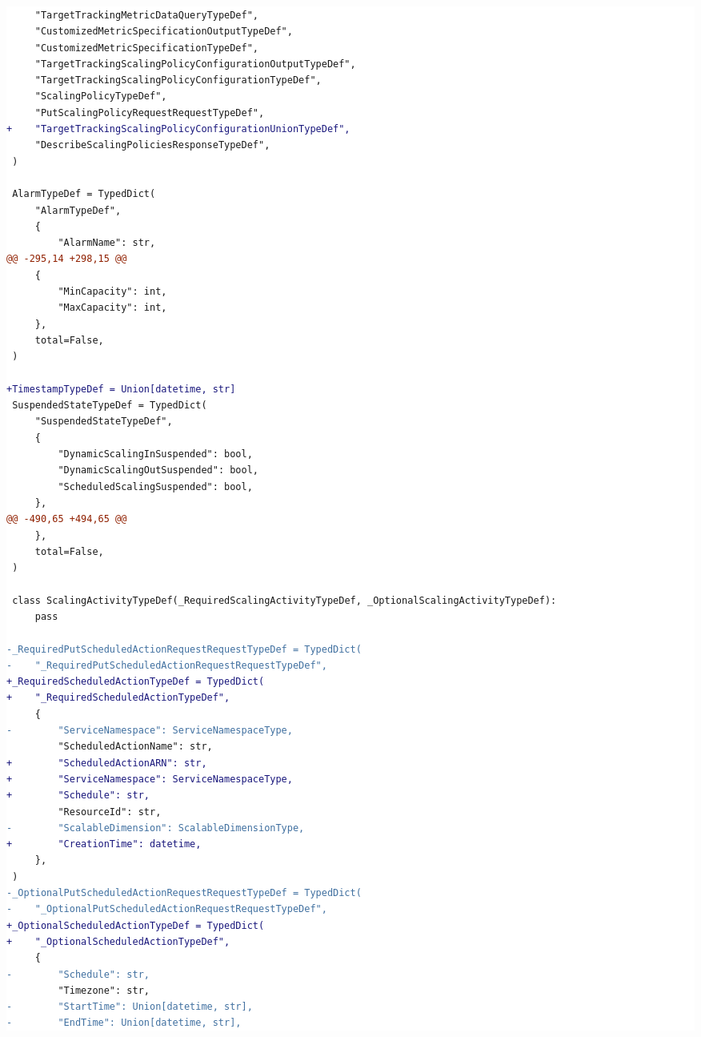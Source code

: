 ```diff
     "TargetTrackingMetricDataQueryTypeDef",
     "CustomizedMetricSpecificationOutputTypeDef",
     "CustomizedMetricSpecificationTypeDef",
     "TargetTrackingScalingPolicyConfigurationOutputTypeDef",
     "TargetTrackingScalingPolicyConfigurationTypeDef",
     "ScalingPolicyTypeDef",
     "PutScalingPolicyRequestRequestTypeDef",
+    "TargetTrackingScalingPolicyConfigurationUnionTypeDef",
     "DescribeScalingPoliciesResponseTypeDef",
 )
 
 AlarmTypeDef = TypedDict(
     "AlarmTypeDef",
     {
         "AlarmName": str,
@@ -295,14 +298,15 @@
     {
         "MinCapacity": int,
         "MaxCapacity": int,
     },
     total=False,
 )
 
+TimestampTypeDef = Union[datetime, str]
 SuspendedStateTypeDef = TypedDict(
     "SuspendedStateTypeDef",
     {
         "DynamicScalingInSuspended": bool,
         "DynamicScalingOutSuspended": bool,
         "ScheduledScalingSuspended": bool,
     },
@@ -490,65 +494,65 @@
     },
     total=False,
 )
 
 class ScalingActivityTypeDef(_RequiredScalingActivityTypeDef, _OptionalScalingActivityTypeDef):
     pass
 
-_RequiredPutScheduledActionRequestRequestTypeDef = TypedDict(
-    "_RequiredPutScheduledActionRequestRequestTypeDef",
+_RequiredScheduledActionTypeDef = TypedDict(
+    "_RequiredScheduledActionTypeDef",
     {
-        "ServiceNamespace": ServiceNamespaceType,
         "ScheduledActionName": str,
+        "ScheduledActionARN": str,
+        "ServiceNamespace": ServiceNamespaceType,
+        "Schedule": str,
         "ResourceId": str,
-        "ScalableDimension": ScalableDimensionType,
+        "CreationTime": datetime,
     },
 )
-_OptionalPutScheduledActionRequestRequestTypeDef = TypedDict(
-    "_OptionalPutScheduledActionRequestRequestTypeDef",
+_OptionalScheduledActionTypeDef = TypedDict(
+    "_OptionalScheduledActionTypeDef",
     {
-        "Schedule": str,
         "Timezone": str,
-        "StartTime": Union[datetime, str],
-        "EndTime": Union[datetime, str],
```